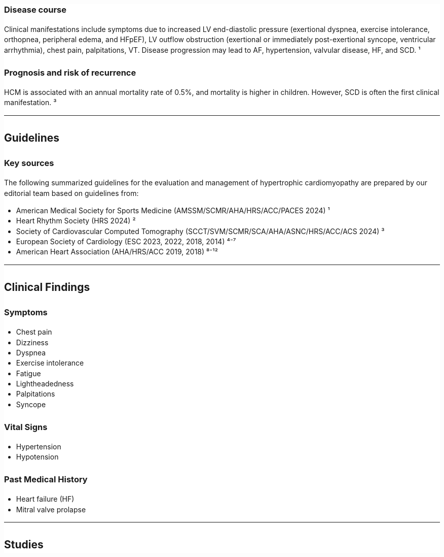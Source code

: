 ### Disease course
Clinical manifestations include symptoms due to increased LV end-diastolic pressure (exertional dyspnea, exercise intolerance, orthopnea, peripheral edema, and HFpEF), LV outflow obstruction (exertional or immediately post-exertional syncope, ventricular arrhythmia), chest pain, palpitations, VT. Disease progression may lead to AF, hypertension, valvular disease, HF, and SCD. ¹

### Prognosis and risk of recurrence
HCM is associated with an annual mortality rate of 0.5%, and mortality is higher in children. However, SCD is often the first clinical manifestation. ³

---

## Guidelines

### Key sources
The following summarized guidelines for the evaluation and management of hypertrophic cardiomyopathy are prepared by our editorial team based on guidelines from:

- American Medical Society for Sports Medicine (AMSSM/SCMR/AHA/HRS/ACC/PACES 2024) ¹
- Heart Rhythm Society (HRS 2024) ²
- Society of Cardiovascular Computed Tomography (SCCT/SVM/SCMR/SCA/AHA/ASNC/HRS/ACC/ACS 2024) ³
- European Society of Cardiology (ESC 2023, 2022, 2018, 2014) ⁴⁻⁷
- American Heart Association (AHA/HRS/ACC 2019, 2018) ⁸⁻¹²

---

## Clinical Findings

### Symptoms
- Chest pain
- Dizziness
- Dyspnea
- Exercise intolerance
- Fatigue
- Lightheadedness
- Palpitations
- Syncope

### Vital Signs
- Hypertension
- Hypotension

### Past Medical History
- Heart failure (HF)
- Mitral valve prolapse

---

## Studies

